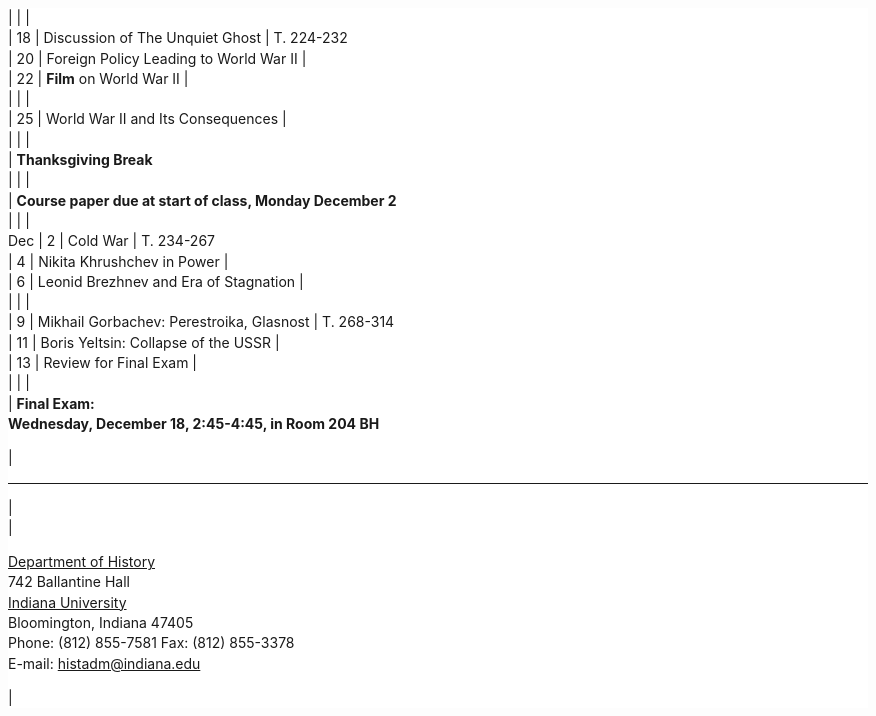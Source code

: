   |   |   |  
  | 18 | Discussion of The Unquiet Ghost | T. 224-232  
  | 20 | Foreign Policy Leading to World War II |  
  | 22 | **Film** on World War II |  
  |   |   |  
  | 25 | World War II and Its Consequences |  
  |   |   |  
  | **Thanksgiving Break**  
  |   |   |  
  | **Course paper due at start of class, Monday December 2**  
  |   |   |  
Dec | 2 | Cold War | T. 234-267  
  | 4 | Nikita Khrushchev in Power |  
  | 6 | Leonid Brezhnev and Era of Stagnation |  
  |   |   |  
  | 9 | Mikhail Gorbachev: Perestroika, Glasnost | T. 268-314  
  | 11 | Boris Yeltsin: Collapse of the USSR |  
  | 13 | Review for Final Exam |  
  |   |   |  
  | **Final Exam:  
Wednesday, December 18, 2:45-4:45, in Room 204 BH**  
  
  |

* * *

|  
  |

[Department of History](http://www.indiana.edu/%7Ehistweb)  
742 Ballantine Hall  
[Indiana University](http://www.iub.edu/)  
Bloomington, Indiana 47405  
Phone: (812) 855-7581 Fax: (812) 855-3378  
E-mail: [histadm@indiana.edu](mailto:histadm@indiana.edu)

|  

